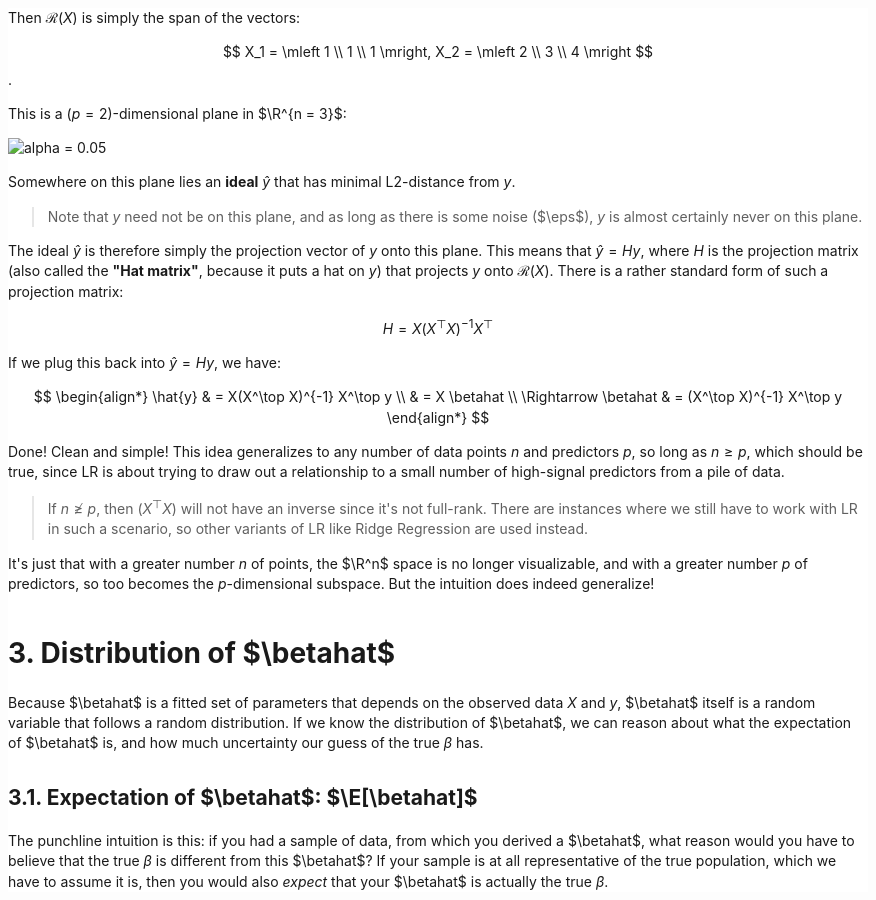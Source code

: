 Then $\mathcal{R}(X)$ is simply the span of the vectors:

$$
X_1 = \mleft 1 \\ 1 \\ 1 \mright, X_2 = \mleft 2 \\ 3 \\ 4 \mright
$$. 

This is a $(p=2)$-dimensional plane in $\R^{n = 3}$:

<img src = "../../images/range_of_x.png" alt="alpha = 0.05" width=700px>

Somewhere on this plane lies an **ideal** $\hat{y}$ that has minimal L2-distance from $y$.
> Note that $y$ need not be on this plane, and as long as there is some noise ($\eps$), $y$ is almost certainly never on this plane. 

The ideal $\hat{y}$ is therefore simply the projection vector of $y$ onto this plane. This means that $\hat{y} = Hy$, where $H$ is the projection matrix (also called the **"Hat matrix"**, because it puts a hat on $y$) that projects $y$ onto $\mathcal{R}(X)$. There is a rather standard form of such a projection matrix:

$$
H = X(X^\top X)^{-1} X^\top
$$

If we plug this back into $\hat{y} = Hy$, we have:

$$
\begin{align*}
\hat{y} & = X(X^\top X)^{-1} X^\top y \\
& = X \betahat \\
\Rightarrow \betahat & = (X^\top X)^{-1} X^\top y
\end{align*}
$$

Done! Clean and simple! This idea generalizes to any number of data points $n$ and predictors $p$, so long as $n \geq p$, which should be true, since LR is about trying to draw out a relationship to a small number of high-signal predictors from a pile of data.

> If $n \ngeq p$, then $(X^\top X)$ will not have an inverse since it's not full-rank. There are instances where we still have to work with LR in such a scenario, so other variants of LR like Ridge Regression are used instead.

It's just that with a greater number $n$ of points, the $\R^n$ space is no longer visualizable, and with a greater number $p$ of predictors, so too becomes the $p$-dimensional subspace. But the intuition does indeed generalize!

# 3. Distribution of $\betahat$
Because $\betahat$ is a fitted set of parameters that depends on the observed data $X$ and $y$, $\betahat$ itself is a random variable that follows a random distribution. If we know the distribution of $\betahat$, we can reason about what the expectation of $\betahat$ is, and how much uncertainty our guess of the true $\beta$ has.

## 3.1. Expectation of $\betahat$: $\E[\betahat]$

The punchline intuition is this: if you had a sample of data, from which you derived a $\betahat$, what reason would you have to believe that the true $\beta$ is different from this $\betahat$? If your sample is at all representative of the true population, which we have to assume it is, then you would also *expect* that your $\betahat$ is actually the true $\beta$.
